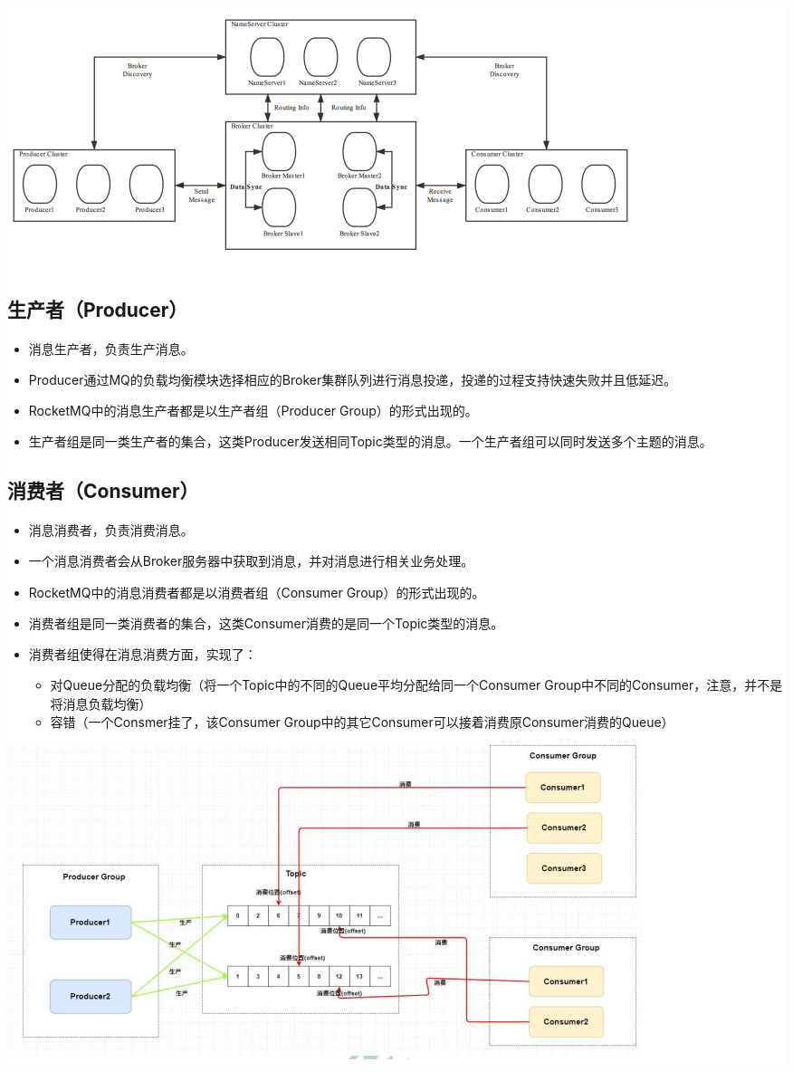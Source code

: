 ![image-20220629111758734](RocketMQ.assets/image-20220629111758734.png)



## 生产者（Producer）

- 消息生产者，负责生产消息。
- Producer通过MQ的负载均衡模块选择相应的Broker集群队列进行消息投递，投递的过程支持快速失败并且低延迟。  



- RocketMQ中的消息生产者都是以生产者组（Producer Group）的形式出现的。
- 生产者组是同一类生产者的集合，这类Producer发送相同Topic类型的消息。一个生产者组可以同时发送多个主题的消息。  



## 消费者（Consumer）

- 消息消费者，负责消费消息。
- 一个消息消费者会从Broker服务器中获取到消息，并对消息进行相关业务处理。  



- RocketMQ中的消息消费者都是以消费者组（Consumer Group）的形式出现的。
- 消费者组是同一类消费者的集合，这类Consumer消费的是同一个Topic类型的消息。
- 消费者组使得在消息消费方面，实现了：
  - 对Queue分配的负载均衡（将一个Topic中的不同的Queue平均分配给同一个Consumer Group中不同的Consumer，注意，并不是将消息负载均衡）
  - 容错（一个Consmer挂了，该Consumer Group中的其它Consumer可以接着消费原Consumer消费的Queue）  

![image-20220629113529537](RocketMQ.assets/image-20220629113529537.png)
